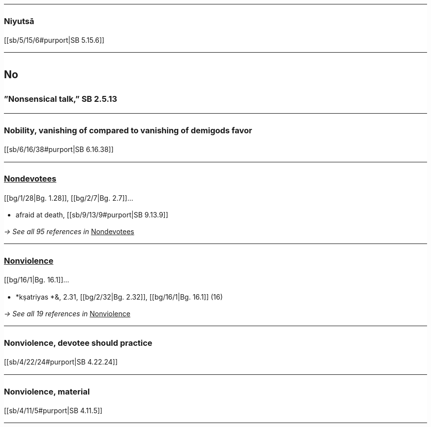 
---

### Niyutsā

[[sb/5/15/6#purport|SB 5.15.6]]


---

## No

### ”Nonsensical talk,” SB 2.5.13

---

### Nobility, vanishing of compared to vanishing of demigods favor

[[sb/6/16/38#purport|SB 6.16.38]]


---

### [Nondevotees](../entries/nondevotees.md)

[[bg/1/28|Bg. 1.28]], [[bg/2/7|Bg. 2.7]]...

* afraid at death, [[sb/9/13/9#purport|SB 9.13.9]]

*→ See all 95 references in* [Nondevotees](../entries/nondevotees.md)

---

### [Nonviolence](../entries/nonviolence.md)

[[bg/16/1|Bg. 16.1]]...

* *kṣatriyas *&, 2.31, [[bg/2/32|Bg. 2.32]], [[bg/16/1|Bg. 16.1]] (16)

*→ See all 19 references in* [Nonviolence](../entries/nonviolence.md)

---

### Nonviolence, devotee should practice

[[sb/4/22/24#purport|SB 4.22.24]]


---

### Nonviolence, material

[[sb/4/11/5#purport|SB 4.11.5]]


---
